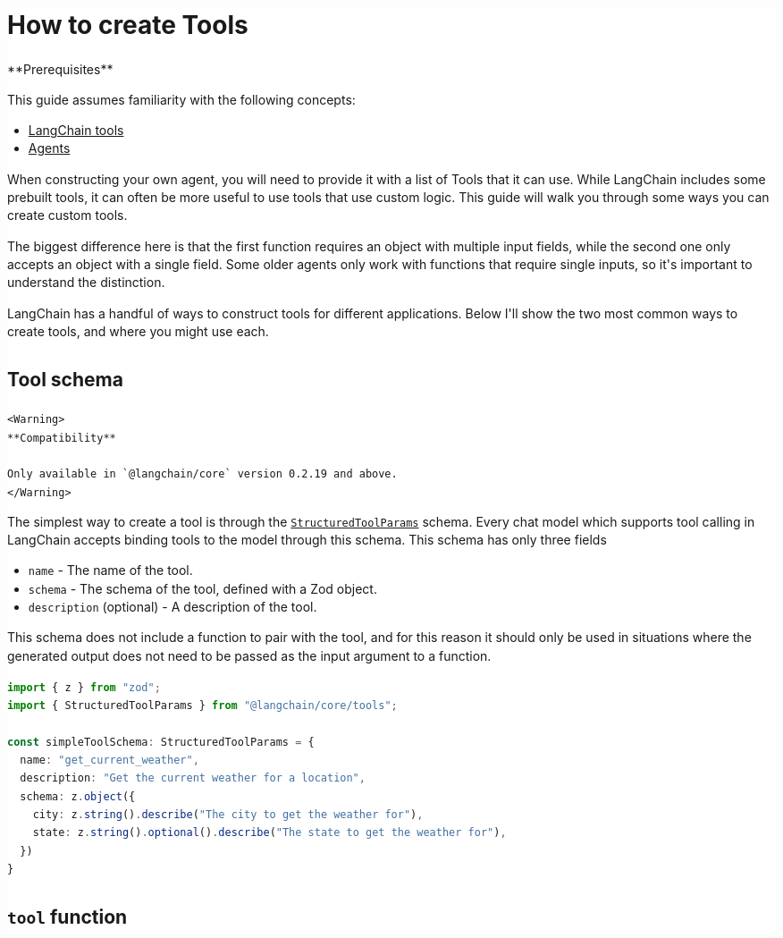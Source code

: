 # How to create Tools

<Info>
**Prerequisites**


This guide assumes familiarity with the following concepts:

- [LangChain tools](/oss/concepts/tools)
- [Agents](/oss/concepts/agents)

</Info>

When constructing your own agent, you will need to provide it with a list of Tools that it can use. While LangChain includes some prebuilt tools, it can often be more useful to use tools that use custom logic. This guide will walk you through some ways you can create custom tools.

The biggest difference here is that the first function requires an object with multiple input fields, while the second one only accepts an object with a single field. Some older agents only work with functions that require single inputs, so it's important to understand the distinction.

LangChain has a handful of ways to construct tools for different applications. Below I'll show the two most common ways to create tools, and where you might use each.

## Tool schema

```{=mdx}
<Warning>
**Compatibility**

Only available in `@langchain/core` version 0.2.19 and above.
</Warning>
```
The simplest way to create a tool is through the [`StructuredToolParams`](https://api.js.langchain.com/interfaces/_langchain_core.tools.StructuredToolParams.html) schema. Every chat model which supports tool calling in LangChain accepts binding tools to the model through this schema. This schema has only three fields

- `name` - The name of the tool.
- `schema` - The schema of the tool, defined with a Zod object.
- `description` (optional) - A description of the tool.

This schema does not include a function to pair with the tool, and for this reason it should only be used in situations where the generated output does not need to be passed as the input argument to a function.


```typescript
import { z } from "zod";
import { StructuredToolParams } from "@langchain/core/tools";

const simpleToolSchema: StructuredToolParams = {
  name: "get_current_weather",
  description: "Get the current weather for a location",
  schema: z.object({
    city: z.string().describe("The city to get the weather for"),
    state: z.string().optional().describe("The state to get the weather for"),
  })
}
```
## `tool` function
